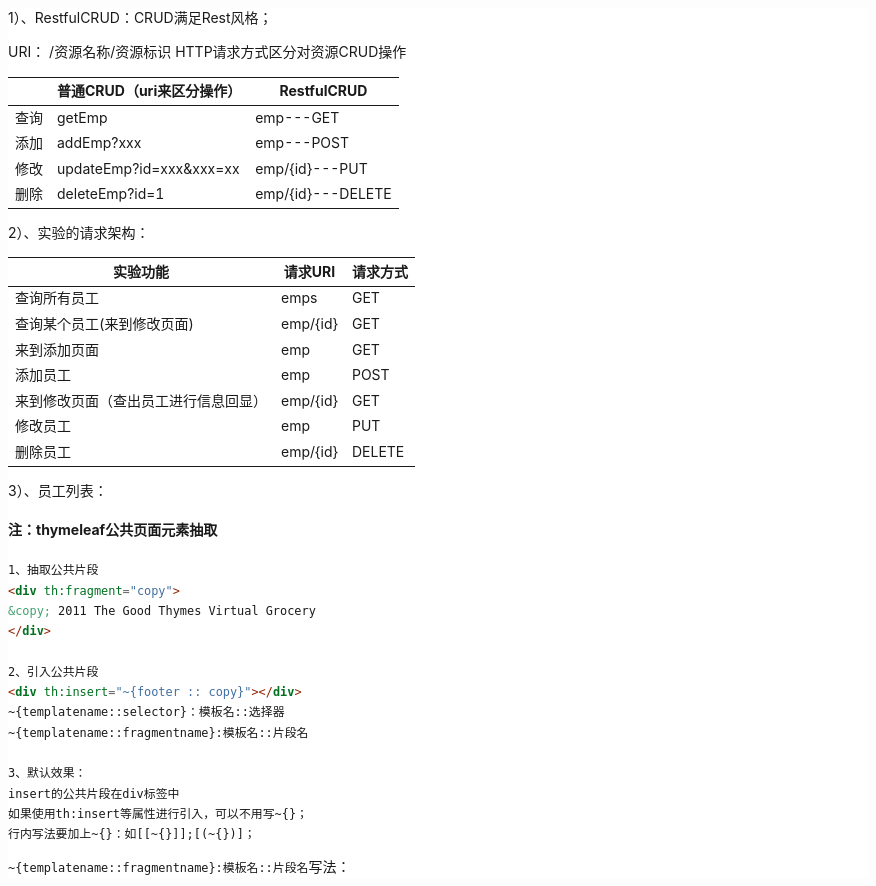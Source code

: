1）、RestfulCRUD：CRUD满足Rest风格；

URI：  /资源名称/资源标识       HTTP请求方式区分对资源CRUD操作

|      | 普通CRUD（uri来区分操作） | RestfulCRUD       |
| ---- | ------------------------- | ----------------- |
| 查询 | getEmp                    | emp---GET         |
| 添加 | addEmp?xxx                | emp---POST        |
| 修改 | updateEmp?id=xxx&xxx=xx   | emp/{id}---PUT    |
| 删除 | deleteEmp?id=1            | emp/{id}---DELETE |

2）、实验的请求架构：

| 实验功能                             | 请求URI  | 请求方式 |
| ------------------------------------ | -------- | -------- |
| 查询所有员工                         | emps     | GET      |
| 查询某个员工(来到修改页面)           | emp/{id} | GET      |
| 来到添加页面                         | emp      | GET      |
| 添加员工                             | emp      | POST     |
| 来到修改页面（查出员工进行信息回显） | emp/{id} | GET      |
| 修改员工                             | emp      | PUT      |
| 删除员工                             | emp/{id} | DELETE   |

3）、员工列表：

#### 注：thymeleaf公共页面元素抽取

```html
1、抽取公共片段
<div th:fragment="copy">
&copy; 2011 The Good Thymes Virtual Grocery
</div>

2、引入公共片段
<div th:insert="~{footer :: copy}"></div>
~{templatename::selector}：模板名::选择器
~{templatename::fragmentname}:模板名::片段名

3、默认效果：
insert的公共片段在div标签中
如果使用th:insert等属性进行引入，可以不用写~{}；
行内写法要加上~{}：如[[~{}]];[(~{})]；
```



`~{templatename::fragmentname}:模板名::片段名`写法：
